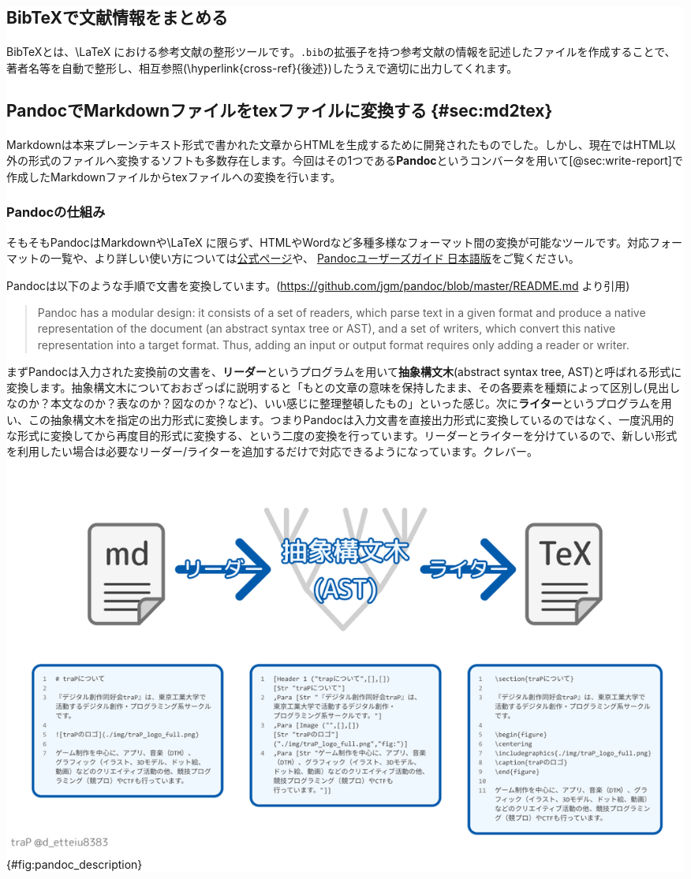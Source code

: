 [^1]:traQについて詳しく知りたい方はこちらの記事をご覧ください→[爆☆誕 traQ-S【新歓ブログリレー2020 54日目】](https://trap.jp/post/1051/)

## BibTeXで文献情報をまとめる

BibTeXとは、\LaTeX における参考文献の整形ツールです。`.bib`の拡張子を持つ参考文献の情報を記述したファイルを作成することで、著者名等を自動で整形し、相互参照(\hyperlink{cross-ref}{後述})したうえで適切に出力してくれます。

## PandocでMarkdownファイルをtexファイルに変換する {#sec:md2tex}

Markdownは本来プレーンテキスト形式で書かれた文章からHTMLを生成するために開発されたものでした。しかし、現在ではHTML以外の形式のファイルへ変換するソフトも多数存在します。今回はその1つである**Pandoc**というコンバータを用いて[@sec:write-report]で作成したMarkdownファイルからtexファイルへの変換を行います。

### Pandocの仕組み

そもそもPandocはMarkdownや\LaTeX に限らず、HTMLやWordなど多種多様なフォーマット間の変換が可能なツールです。対応フォーマットの一覧や、より詳しい使い方については[公式ページ](https://pandoc.org/)や、
[Pandocユーザーズガイド 日本語版](https://pandoc-doc-ja.readthedocs.io/ja/latest/users-guide.html)をご覧ください。

Pandocは以下のような手順で文書を変換しています。(<https://github.com/jgm/pandoc/blob/master/README.md> より引用)

>Pandoc has a modular design: it consists of a set of readers, which parse text in a given format and produce a native representation of the document (an abstract syntax tree or AST), and a set of writers, which convert this native representation into a target format. Thus, adding an input or output format requires only adding a reader or writer.

まずPandocは入力された変換前の文書を、**リーダー**というプログラムを用いて**抽象構文木**(abstract syntax tree, AST)と呼ばれる形式に変換します。抽象構文木についておおざっぱに説明すると「もとの文章の意味を保持したまま、その各要素を種類によって区別し(見出しなのか？本文なのか？表なのか？図なのか？など)、いい感じに整理整頓したもの」といった感じ。次に**ライター**というプログラムを用い、この抽象構文木を指定の出力形式に変換します。つまりPandocは入力文書を直接出力形式に変換しているのではなく、一度汎用的な形式に変換してから再度目的形式に変換する、という二度の変換を行っています。リーダーとライターを分けているので、新しい形式を利用したい場合は必要なリーダー/ライターを追加するだけで対応できるようになっています。クレバー。

![Pandocの変換動作例](./img/pandoc_description.png){#fig:pandoc_description}
